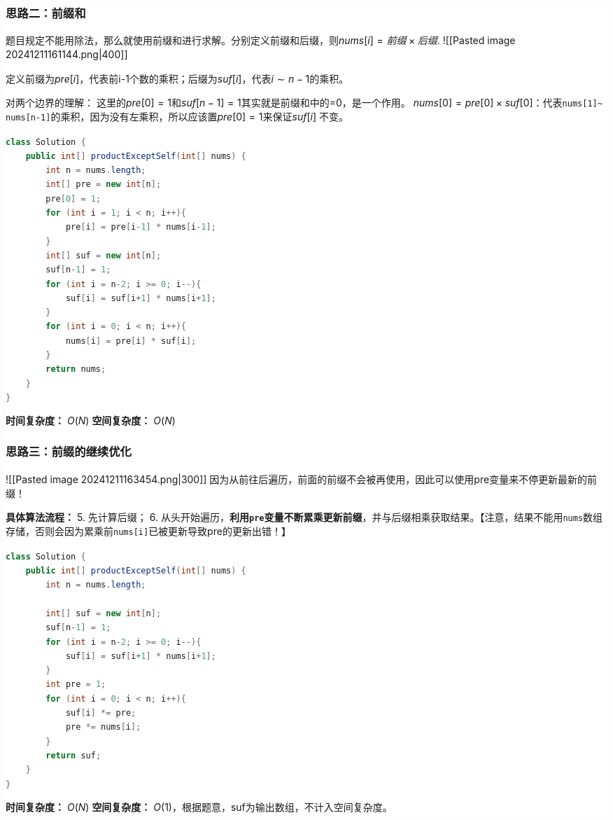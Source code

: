 ### 思路二：前缀和
题目规定不能用除法，那么就使用前缀和进行求解。分别定义前缀和后缀，则$nums[i] = 前缀 \times 后缀$.
![[Pasted image 20241211161144.png|400]]

定义前缀为$pre[i]$，代表前i-1个数的乘积；后缀为$suf[i]$，代表$i \sim n-1$的乘积。

对两个边界的理解：
	这里的$pre[0]=1$和$suf[n-1]=1$其实就是前缀和中的=0，是一个作用。
$nums[0]=pre[0]\times suf[0]$：代表`nums[1]~nums[n-1]`的乘积，因为没有左乘积，所以应该置$pre[0]=1$来保证$suf[i]$ 不变。
```java
class Solution {
    public int[] productExceptSelf(int[] nums) {
        int n = nums.length;
        int[] pre = new int[n];
        pre[0] = 1;
        for (int i = 1; i < n; i++){
            pre[i] = pre[i-1] * nums[i-1];
        }
        int[] suf = new int[n];
        suf[n-1] = 1;
        for (int i = n-2; i >= 0; i--){
            suf[i] = suf[i+1] * nums[i+1]; 
        }
        for (int i = 0; i < n; i++){
            nums[i] = pre[i] * suf[i];
        }
        return nums;
    }
}
```
**时间复杂度：** $O(N)$
**空间复杂度：** $O(N)$

### 思路三：前缀的继续优化
![[Pasted image 20241211163454.png|300]]
因为从前往后遍历，前面的前缀不会被再使用，因此可以使用pre变量来不停更新最新的前缀！

**具体算法流程：**
5. 先计算后缀；
6. 从头开始遍历，**利用`pre`变量不断累乘更新前缀**，并与后缀相乘获取结果。【注意，结果不能用`nums`数组存储，否则会因为累乘前`nums[i]`已被更新导致pre的更新出错！】
```java
class Solution {
    public int[] productExceptSelf(int[] nums) {
        int n = nums.length;

        int[] suf = new int[n];
        suf[n-1] = 1;
        for (int i = n-2; i >= 0; i--){
            suf[i] = suf[i+1] * nums[i+1]; 
        }
        int pre = 1;
        for (int i = 0; i < n; i++){
            suf[i] *= pre;
            pre *= nums[i]; 
        }
        return suf;
    }
}
```
**时间复杂度：** $O(N)$
**空间复杂度：** $O(1)$，根据题意，suf为输出数组，不计入空间复杂度。
